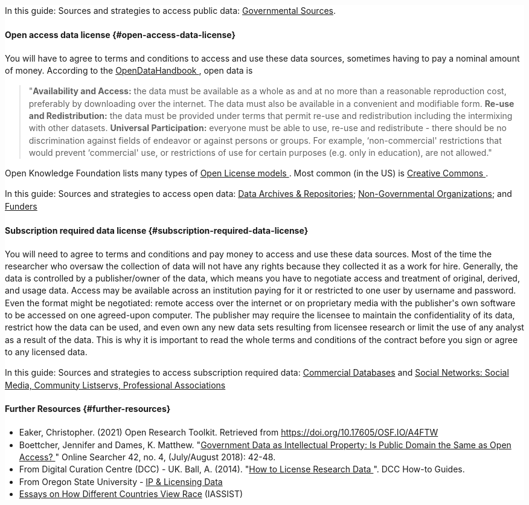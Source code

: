 In this guide: Sources and strategies to access public data: [Governmental Sources](/community/antiracism-resources-guide//b-sources-and-strategies/#2-governmental-sources).

#### Open access data license {#open-access-data-license}

You will have to agree to terms and conditions to access and use these data sources, sometimes having to pay a nominal amount of money. According to the [OpenDataHandbook <i class="fas fa-external-link-alt"></i>](https://opendatahandbook.org/guide/en/what-is-open-data/), open data is 

> "**Availability and Access:** the data must be available as a whole as and at no more than a reasonable reproduction cost, preferably by downloading over the internet. The data must also be available in a convenient and modifiable form. **Re-use and Redistribution:** the data must be provided under terms that permit re-use and redistribution including the intermixing with other datasets. **Universal Participation:** everyone must be able to use, re-use and redistribute - there should be no discrimination against fields of endeavor or against persons or groups. For example, ‘non-commercial' restrictions that would prevent ‘commercial' use, or restrictions of use for certain purposes (e.g. only in education), are not allowed."

Open Knowledge Foundation lists many types of [Open License models <i class="fas fa-external-link-alt"></i>](https://opendefinition.org/licenses/). Most common (in the US) is [Creative Commons <i class="fas fa-external-link-alt"></i>](https://creativecommons.org/).

In this guide: Sources and strategies to access open data: [Data Archives & Repositories](/community/antiracism-resources-guide/b-sources-and-strategies/#3-data-archives-repositories); [Non-Governmental Organizations](/community/antiracism-resources-guide/b-sources-and-strategies/#5-think-tanks-research-centers-and-non-governmental-organizations); and [Funders](/community/antiracism-resources-guide/b-sources-and-strategies/#6-funders-and-grantees)

#### Subscription required data license {#subscription-required-data-license}

You will need to agree to terms and conditions and pay money to access and use these data sources. Most of the time the researcher who oversaw the collection of data will not have any rights because they collected it as a work for hire. Generally, the data is controlled by a publisher/owner of the data, which means you have to negotiate access and treatment of original, derived, and usage data. Access may be available across an institution paying for it or restricted to one user by username and password. Even the format might be negotiated: remote access over the internet or on proprietary media with the publisher's own software to be accessed on one agreed-upon computer. The publisher may require the licensee to maintain the confidentiality of its data, restrict how the data can be used, and even own any new data sets resulting from licensee research or limit the use of any analyst as a result of the data. This is why it is important to read the whole terms and conditions of the contract before you sign or agree to any licensed data.

In this guide: Sources and strategies to access subscription required data: [Commercial Databases](/community/antiracism-resources-guide/b-sources-and-strategies/#4-commercial-databases) and [Social Networks: Social Media, Community Listservs, Professional Associations](/community/antiracism-resources-guide/b-sources-and-strategies/#9-social-networks)

#### Further Resources {#further-resources}

- Eaker, Christopher. (2021) Open Research Toolkit. Retrieved from [https://doi.org/10.17605/OSF.IO/A4FTW <i class="fas fa-external-link-alt"></i>](https://doi.org/10.17605/OSF.IO/A4FTW)
- Boettcher, Jennifer and Dames, K. Matthew. "[Government Data as Intellectual Property: Is Public Domain the Same as Open Access? <i class="fas fa-external-link-alt"></i>](https://repository.library.georgetown.edu/handle/10822/1051174)" Online Searcher 42, no. 4, (July/August 2018): 42-48.
- From Digital Curation Centre (DCC) - UK. Ball, A. (2014). "[How to License Research Data <i class="fas fa-external-link-alt"></i>](https://www.dcc.ac.uk/guidance/how-guides/license-research-data)". DCC How-to Guides.
- From Oregon State University - [IP & Licensing Data <i class="fas fa-external-link-alt"></i>](https://guides.library.oregonstate.edu/research-data-services/data-licensing-ip)
- [Essays on How Different Countries View Race](https://iassistdata.org/community/antiracismresources-ig/essays/) (IASSIST)
